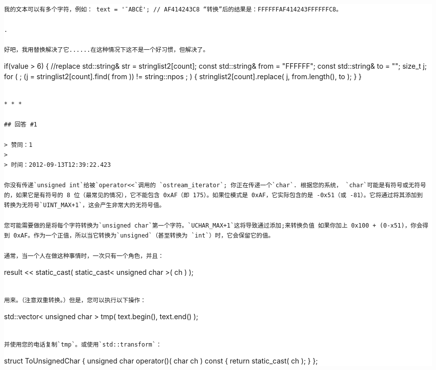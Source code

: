 ```
我的文本可以有多个字符，例如： text = '¯ABCÈ'; // AF414243C8 “转换”后的结果是：FFFFFFAF414243FFFFFFC8。

.

好吧，我用替换解决了它......在这种情况下这不是一个好习惯，但解决了。

```
 if(value > 6)
                    {   //replace
                        std::string& str = stringlist2[count];
                        const std::string& from = "FFFFFF";
                        const std::string& to = "";
                        size_t j;
                        for ( ; (j = stringlist2[count].find( from )) != string::npos ; ) {
                            stringlist2[count].replace( j, from.length(), to );
                        }
                    } 
```

* * *

## 回答 #1

> 赞同：1
> 
> 时间：2012-09-13T12:39:22.423

你没有传递`unsigned int`给被`operator<<`调用的 `ostream_iterator`; 你正在传递一个`char`. 根据您的系统， `char`可能是有符号或无符号的，如果它是有符号的 8 位（最常见的情况），它不能包含 0xAF（即 175）。如果位模式是 0xAF，它实际包含的是 -0x51（或 -81）。它将通过将其添加到 转换为无符号`UINT_MAX+1`，这会产生非常大的无符号值。

您可能需要做的是将每个字符转换为`unsigned char`第一个字符。`UCHAR_MAX+1`这将导致通过添加;来转换负值 如果你加上 0x100 + (0-x51)，你会得到 0xAF。作为一个正值，所以当它转换为`unsigned`（甚至转换为 `int`）时，它会保留它的值。

通常，当一个人在做这种事情时，一次只有一个角色，并且：

```
result << static_cast<int>( static_cast< unsigned char >( ch ) ); 
```

用来。（注意双重转换。）但是，您可以执行以下操作：

```
std::vector< unsigned char > tmp( text.begin(), text.end() ); 
```

并使用您的电话复制`tmp`。或使用`std::transform`：

```
struct ToUnsignedChar
{
    unsigned char operator()( char ch ) const
    {
        return static_cast<unsigned char>( ch );
    }
};
